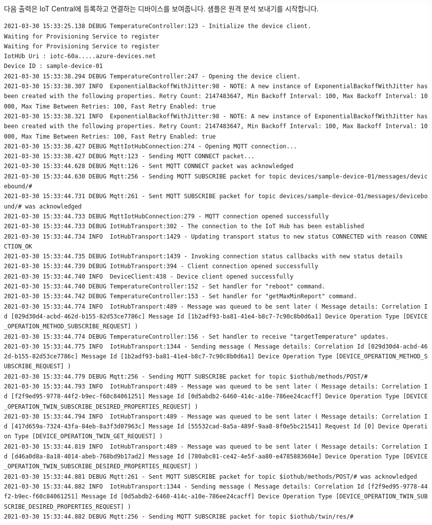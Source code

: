 다음 출력은 IoT Central에 등록하고 연결하는 디바이스를 보여줍니다. 샘플은 원격 분석 보내기를 시작합니다.

```output
2021-03-30 15:33:25.138 DEBUG TemperatureController:123 - Initialize the device client.
Waiting for Provisioning Service to register
Waiting for Provisioning Service to register
IotHUb Uri : iotc-60a.....azure-devices.net
Device ID : sample-device-01
2021-03-30 15:33:38.294 DEBUG TemperatureController:247 - Opening the device client.
2021-03-30 15:33:38.307 INFO  ExponentialBackoffWithJitter:98 - NOTE: A new instance of ExponentialBackoffWithJitter has been created with the following properties. Retry Count: 2147483647, Min Backoff Interval: 100, Max Backoff Interval: 10000, Max Time Between Retries: 100, Fast Retry Enabled: true
2021-03-30 15:33:38.321 INFO  ExponentialBackoffWithJitter:98 - NOTE: A new instance of ExponentialBackoffWithJitter has been created with the following properties. Retry Count: 2147483647, Min Backoff Interval: 100, Max Backoff Interval: 10000, Max Time Between Retries: 100, Fast Retry Enabled: true
2021-03-30 15:33:38.427 DEBUG MqttIotHubConnection:274 - Opening MQTT connection...
2021-03-30 15:33:38.427 DEBUG Mqtt:123 - Sending MQTT CONNECT packet...
2021-03-30 15:33:44.628 DEBUG Mqtt:126 - Sent MQTT CONNECT packet was acknowledged
2021-03-30 15:33:44.630 DEBUG Mqtt:256 - Sending MQTT SUBSCRIBE packet for topic devices/sample-device-01/messages/devicebound/#
2021-03-30 15:33:44.731 DEBUG Mqtt:261 - Sent MQTT SUBSCRIBE packet for topic devices/sample-device-01/messages/devicebound/# was acknowledged
2021-03-30 15:33:44.733 DEBUG MqttIotHubConnection:279 - MQTT connection opened successfully
2021-03-30 15:33:44.733 DEBUG IotHubTransport:302 - The connection to the IoT Hub has been established
2021-03-30 15:33:44.734 INFO  IotHubTransport:1429 - Updating transport status to new status CONNECTED with reason CONNECTION_OK
2021-03-30 15:33:44.735 DEBUG IotHubTransport:1439 - Invoking connection status callbacks with new status details
2021-03-30 15:33:44.739 DEBUG IotHubTransport:394 - Client connection opened successfully
2021-03-30 15:33:44.740 INFO  DeviceClient:438 - Device client opened successfully
2021-03-30 15:33:44.740 DEBUG TemperatureController:152 - Set handler for "reboot" command.
2021-03-30 15:33:44.742 DEBUG TemperatureController:153 - Set handler for "getMaxMinReport" command.
2021-03-30 15:33:44.774 INFO  IotHubTransport:489 - Message was queued to be sent later ( Message details: Correlation Id [029d30d4-acbd-462d-b155-82d53ce7786c] Message Id [1b2adf93-ba81-41e4-b8c7-7c90c8b0d6a1] Device Operation Type [DEVICE_OPERATION_METHOD_SUBSCRIBE_REQUEST] )
2021-03-30 15:33:44.774 DEBUG TemperatureController:156 - Set handler to receive "targetTemperature" updates.
2021-03-30 15:33:44.775 INFO  IotHubTransport:1344 - Sending message ( Message details: Correlation Id [029d30d4-acbd-462d-b155-82d53ce7786c] Message Id [1b2adf93-ba81-41e4-b8c7-7c90c8b0d6a1] Device Operation Type [DEVICE_OPERATION_METHOD_SUBSCRIBE_REQUEST] )
2021-03-30 15:33:44.779 DEBUG Mqtt:256 - Sending MQTT SUBSCRIBE packet for topic $iothub/methods/POST/#
2021-03-30 15:33:44.793 INFO  IotHubTransport:489 - Message was queued to be sent later ( Message details: Correlation Id [f2f9ed95-9778-44f2-b9ec-f60c84061251] Message Id [0d5abdb2-6460-414c-a10e-786ee24cacff] Device Operation Type [DEVICE_OPERATION_TWIN_SUBSCRIBE_DESIRED_PROPERTIES_REQUEST] )
2021-03-30 15:33:44.794 INFO  IotHubTransport:489 - Message was queued to be sent later ( Message details: Correlation Id [417d659a-7324-43fa-84eb-8a3f3d07963c] Message Id [55532cad-8a5a-489f-9aa8-8f0e5bc21541] Request Id [0] Device Operation Type [DEVICE_OPERATION_TWIN_GET_REQUEST] )
2021-03-30 15:33:44.819 INFO  IotHubTransport:489 - Message was queued to be sent later ( Message details: Correlation Id [d46a0d8a-8a18-4014-abeb-768bd9b17ad2] Message Id [780abc81-ce42-4e5f-aa80-e4785883604e] Device Operation Type [DEVICE_OPERATION_TWIN_SUBSCRIBE_DESIRED_PROPERTIES_REQUEST] )
2021-03-30 15:33:44.881 DEBUG Mqtt:261 - Sent MQTT SUBSCRIBE packet for topic $iothub/methods/POST/# was acknowledged
2021-03-30 15:33:44.882 INFO  IotHubTransport:1344 - Sending message ( Message details: Correlation Id [f2f9ed95-9778-44f2-b9ec-f60c84061251] Message Id [0d5abdb2-6460-414c-a10e-786ee24cacff] Device Operation Type [DEVICE_OPERATION_TWIN_SUBSCRIBE_DESIRED_PROPERTIES_REQUEST] )
2021-03-30 15:33:44.882 DEBUG Mqtt:256 - Sending MQTT SUBSCRIBE packet for topic $iothub/twin/res/#
```